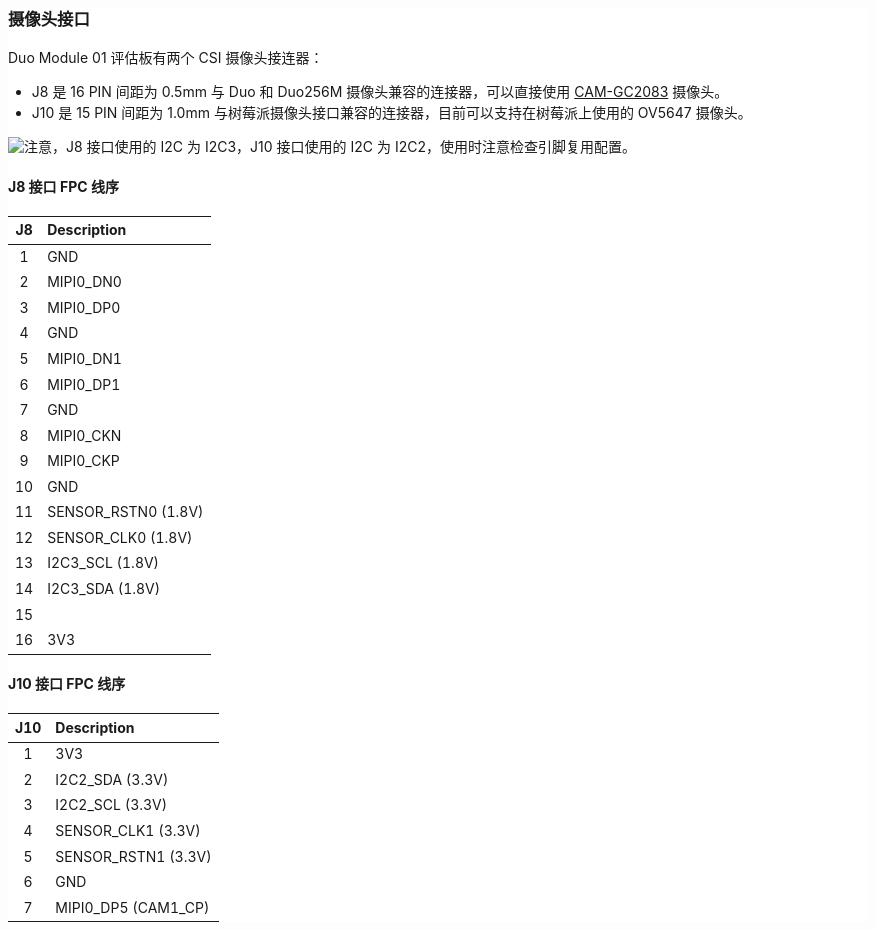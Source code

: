 ### 摄像头接口

Duo Module 01 评估板有两个 CSI 摄像头接连器：

- J8 是 16 PIN 间距为 0.5mm 与 Duo 和 Duo256M 摄像头兼容的连接器，可以直接使用 [CAM-GC2083](https://milkv.io/zh/docs/duo/camera/gc2083) 摄像头。
- J10 是 15 PIN 间距为 1.0mm 与树莓派摄像头接口兼容的连接器，目前可以支持在树莓派上使用的 OV5647 摄像头。

<Image src='/docs/duo/dm01/dm01-evb-csi.webp' maxWidth='70%' align='left' />

注意，J8 接口使用的 I2C 为 I2C3，J10 接口使用的 I2C 为 I2C2，使用时注意检查引脚复用配置。

#### J8 接口 FPC 线序

<div className='gpio_style'>

| J8 | Description         |
|:--:|:--------------------|
| 1  | GND                 |
| 2  | MIPI0_DN0           |
| 3  | MIPI0_DP0           |
| 4  | GND                 |
| 5  | MIPI0_DN1           |
| 6  | MIPI0_DP1           |
| 7  | GND                 |
| 8  | MIPI0_CKN           |
| 9  | MIPI0_CKP           |
| 10 | GND                 |
| 11 | SENSOR_RSTN0 (1.8V) |
| 12 | SENSOR_CLK0  (1.8V) |
| 13 | I2C3_SCL     (1.8V) |
| 14 | I2C3_SDA     (1.8V) |
| 15 |                     |
| 16 | 3V3                 |

</div>

#### J10 接口 FPC 线序

<div className='gpio_style'>

|J10 | Description          |
|:--:|:---------------------|
| 1  | 3V3                  |
| 2  | I2C2_SDA     (3.3V)  |
| 3  | I2C2_SCL     (3.3V)  |
| 4  | SENSOR_CLK1  (3.3V)  |
| 5  | SENSOR_RSTN1 (3.3V)  |
| 6  | GND                  |
| 7  | MIPI0_DP5 (CAM1_CP)  |